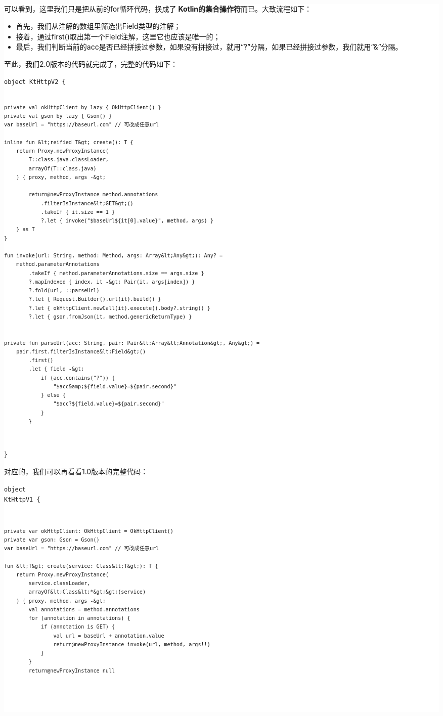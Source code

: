 </code></pre><p>可以看到，这里我们只是把从前的for循环代码，换成了 <strong>Kotlin的集合操作符</strong>而已。大致流程如下：</p><ul>
<li>首先，我们从注解的数组里筛选出Field类型的注解；</li>
<li>接着，通过first()取出第一个Field注解，这里它也应该是唯一的；</li>
<li>最后，我们判断当前的acc是否已经拼接过参数，如果没有拼接过，就用“?”分隔，如果已经拼接过参数，我们就用“&amp;”分隔。</li>
</ul><p>至此，我们2.0版本的代码就完成了，完整的代码如下：</p><pre><code class="language-plain">object KtHttpV2 {

    private val okHttpClient by lazy { OkHttpClient() }
    private val gson by lazy { Gson() }
    var baseUrl = "https://baseurl.com" // 可改成任意url

    inline fun &lt;reified T&gt; create(): T {
        return Proxy.newProxyInstance(
            T::class.java.classLoader,
            arrayOf(T::class.java)
        ) { proxy, method, args -&gt;

            return@newProxyInstance method.annotations
                .filterIsInstance&lt;GET&gt;()
                .takeIf { it.size == 1 }
                ?.let { invoke("$baseUrl${it[0].value}", method, args) }
        } as T
    }

    fun invoke(url: String, method: Method, args: Array&lt;Any&gt;): Any? =
        method.parameterAnnotations
            .takeIf { method.parameterAnnotations.size == args.size }
            ?.mapIndexed { index, it -&gt; Pair(it, args[index]) }
            ?.fold(url, ::parseUrl)
            ?.let { Request.Builder().url(it).build() }
            ?.let { okHttpClient.newCall(it).execute().body?.string() }
            ?.let { gson.fromJson(it, method.genericReturnType) }


    private fun parseUrl(acc: String, pair: Pair&lt;Array&lt;Annotation&gt;, Any&gt;) =
        pair.first.filterIsInstance&lt;Field&gt;()
            .first()
            .let { field -&gt;
                if (acc.contains("?")) {
                    "$acc&amp;${field.value}=${pair.second}"
                } else {
                    "$acc?${field.value}=${pair.second}"
                }
            }
}
</code></pre><p>对应的，我们可以再看看1.0版本的完整代码：</p><pre><code class="language-plain">object KtHttpV1 {

    private var okHttpClient: OkHttpClient = OkHttpClient()
    private var gson: Gson = Gson()
    var baseUrl = "https://baseurl.com" // 可改成任意url

    fun &lt;T&gt; create(service: Class&lt;T&gt;): T {
        return Proxy.newProxyInstance(
            service.classLoader,
            arrayOf&lt;Class&lt;*&gt;&gt;(service)
        ) { proxy, method, args -&gt;
            val annotations = method.annotations
            for (annotation in annotations) {
                if (annotation is GET) {
                    val url = baseUrl + annotation.value
                    return@newProxyInstance invoke(url, method, args!!)
                }
            }
            return@newProxyInstance null
